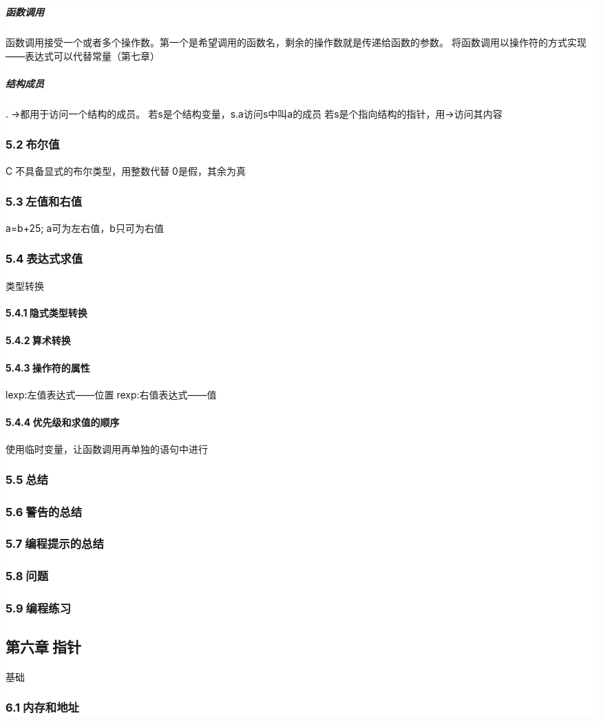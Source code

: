 ##### 函数调用

函数调用接受一个或者多个操作数。第一个是希望调用的函数名，剩余的操作数就是传递给函数的参数。
将函数调用以操作符的方式实现——表达式可以代替常量（第七章）

##### 结构成员

. ->都用于访问一个结构的成员。
若s是个结构变量，s.a访问s中叫a的成员
若s是个指向结构的指针，用->访问其内容

### 5.2 布尔值

C 不具备显式的布尔类型，用整数代替
0是假，其余为真

### 5.3 左值和右值

a=b+25;
a可为左右值，b只可为右值

### 5.4 表达式求值

类型转换

#### 5.4.1 隐式类型转换

#### 5.4.2 算术转换

#### 5.4.3 操作符的属性

lexp:左值表达式——位置
rexp:右值表达式——值

#### 5.4.4 优先级和求值的顺序

使用临时变量，让函数调用再单独的语句中进行

### 5.5 总结

### 5.6 警告的总结

### 5.7 编程提示的总结

### 5.8 问题

### 5.9 编程练习

## **第六章 指针**

基础

### 6.1 内存和地址
